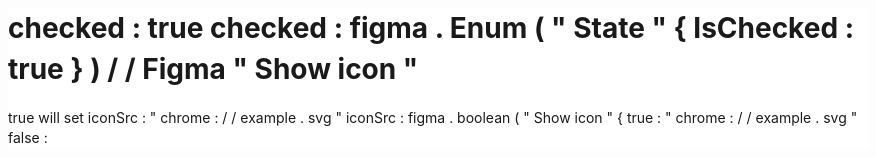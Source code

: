 checked
:
true
checked
:
figma
.
Enum
(
"
State
"
{
IsChecked
:
true
}
)
/
/
Figma
"
Show
icon
"
=
true
will
set
iconSrc
:
"
chrome
:
/
/
example
.
svg
"
iconSrc
:
figma
.
boolean
(
"
Show
icon
"
{
true
:
"
chrome
:
/
/
example
.
svg
"
false
: